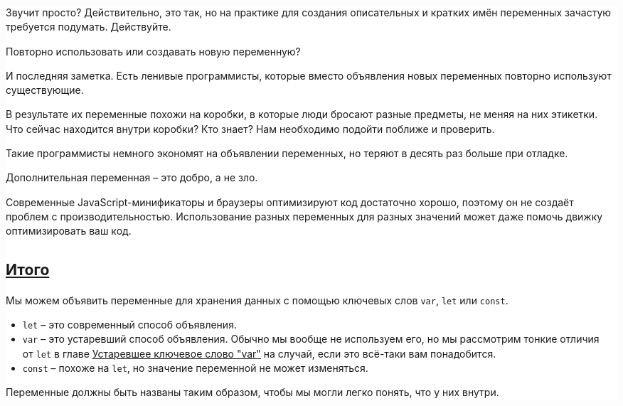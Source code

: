 Звучит просто? Действительно, это так, но на практике для создания описательных и кратких имён переменных зачастую требуется подумать. Действуйте.

Повторно использовать или создавать новую переменную?

И последняя заметка. Есть ленивые программисты, которые вместо объявления новых переменных повторно используют существующие.

В результате их переменные похожи на коробки, в которые люди бросают разные предметы, не меняя на них этикетки. Что сейчас находится внутри коробки? Кто знает? Нам необходимо подойти поближе и проверить.

Такие программисты немного экономят на объявлении переменных, но теряют в десять раз больше при отладке.

Дополнительная переменная – это добро, а не зло.

Современные JavaScript-минификаторы и браузеры оптимизируют код достаточно хорошо, поэтому он не создаёт проблем с производительностью. Использование разных переменных для разных значений может даже помочь движку оптимизировать ваш код.

## [Итого](https://learn.javascript.ru/variables#itogo)

Мы можем объявить переменные для хранения данных с помощью ключевых слов `var`, `let` или `const`.

-   `let` – это современный способ объявления.
-   `var` – это устаревший способ объявления. Обычно мы вообще не используем его, но мы рассмотрим тонкие отличия от `let` в главе [Устаревшее ключевое слово "var"](https://learn.javascript.ru/var) на случай, если это всё-таки вам понадобится.
-   `const` – похоже на `let`, но значение переменной не может изменяться.

Переменные должны быть названы таким образом, чтобы мы могли легко понять, что у них внутри.
